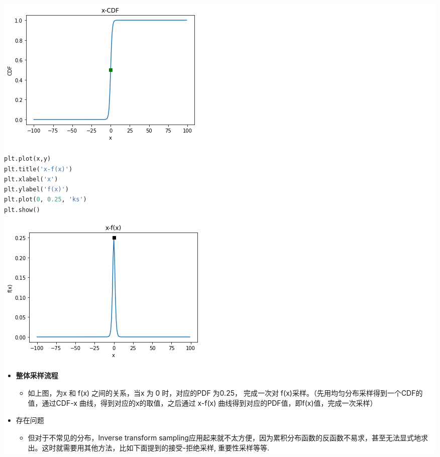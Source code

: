 ![png](sampling_files/sampling_13_0.png)
    



```python
plt.plot(x,y)
plt.title('x-f(x)')
plt.xlabel('x')
plt.ylabel('f(x)')
plt.plot(0, 0.25, 'ks')
plt.show()
```


    
![png](sampling_files/sampling_14_0.png)
    


+ **整体采样流程** 
    + 如上图，为x 和 f(x) 之间的关系，当x 为 0 时，对应的PDF 为0.25， 完成一次对 f(x)采样。（先用均匀分布采样得到一个CDF的值，通过CDF-x 曲线，得到对应的x的取值，之后通过 x-f(x) 曲线得到对应的PDF值，即f(x)值，完成一次采样）

+ 存在问题
    + 但对于不常见的分布，Inverse transform sampling应用起来就不太方便，因为累积分布函数的反函数不易求，甚至无法显式地求出。这时就需要用其他方法，比如下面提到的接受-拒绝采样, 重要性采样等等.

